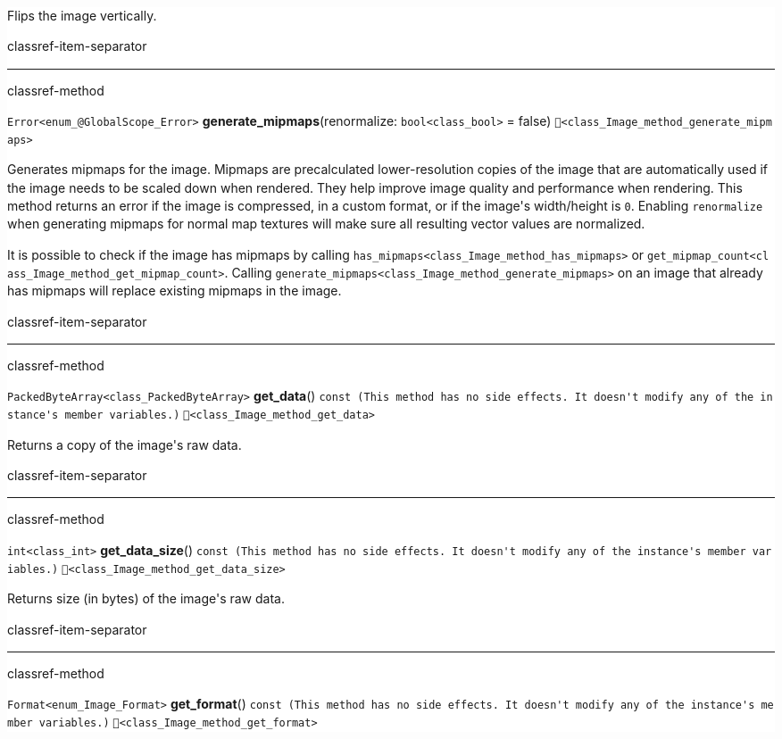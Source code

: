 Flips the image vertically.

classref-item-separator

------------------------------------------------------------------------

classref-method

`Error<enum_@GlobalScope_Error>` **generate\_mipmaps**(renormalize:
`bool<class_bool>` = false) `🔗<class_Image_method_generate_mipmaps>`

Generates mipmaps for the image. Mipmaps are precalculated
lower-resolution copies of the image that are automatically used if the
image needs to be scaled down when rendered. They help improve image
quality and performance when rendering. This method returns an error if
the image is compressed, in a custom format, or if the image's
width/height is `0`. Enabling `renormalize` when generating mipmaps for
normal map textures will make sure all resulting vector values are
normalized.

It is possible to check if the image has mipmaps by calling
`has_mipmaps<class_Image_method_has_mipmaps>` or
`get_mipmap_count<class_Image_method_get_mipmap_count>`. Calling
`generate_mipmaps<class_Image_method_generate_mipmaps>` on an image that
already has mipmaps will replace existing mipmaps in the image.

classref-item-separator

------------------------------------------------------------------------

classref-method

`PackedByteArray<class_PackedByteArray>` **get\_data**()
`const (This method has no side effects. It doesn't modify any of the instance's member variables.)`
`🔗<class_Image_method_get_data>`

Returns a copy of the image's raw data.

classref-item-separator

------------------------------------------------------------------------

classref-method

`int<class_int>` **get\_data\_size**()
`const (This method has no side effects. It doesn't modify any of the instance's member variables.)`
`🔗<class_Image_method_get_data_size>`

Returns size (in bytes) of the image's raw data.

classref-item-separator

------------------------------------------------------------------------

classref-method

`Format<enum_Image_Format>` **get\_format**()
`const (This method has no side effects. It doesn't modify any of the instance's member variables.)`
`🔗<class_Image_method_get_format>`
